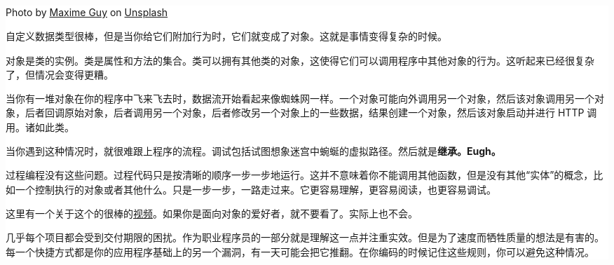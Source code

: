 Photo by [Maxime Guy](https://unsplash.com/@designus?utm_source=unsplash&utm_medium=referral&utm_content=creditCopyText) on [Unsplash](https://unsplash.com/s/photos/spider-web?utm_source=unsplash&utm_medium=referral&utm_content=creditCopyText)

自定义数据类型很棒，但是当你给它们附加行为时，它们就变成了对象。这就是事情变得复杂的时候。

对象是类的实例。类是属性和方法的集合。类可以拥有其他类的对象，这使得它们可以调用程序中其他对象的行为。这听起来已经很复杂了，但情况会变得更糟。

当你有一堆对象在你的程序中飞来飞去时，数据流开始看起来像蜘蛛网一样。一个对象可能向外调用另一个对象，然后该对象调用另一个对象，后者回调原始对象，后者调用另一个对象，后者修改另一个对象上的一些数据，结果创建一个对象，然后该对象启动并进行 HTTP 调用。诸如此类。

当你遇到这种情况时，就很难跟上程序的流程。调试包括试图想象迷宫中蜿蜒的虚拟路径。然后就是**继承。Eugh。**

过程编程没有这些问题。过程代码只是按清晰的顺序一步一步地运行。这并不意味着你不能调用其他函数，但是没有其他“实体”的概念，比如一个控制执行的对象或者其他什么。只是一步一步，一路走过来。它更容易理解，更容易阅读，也更容易调试。

这里有一个关于这个的很棒的[视频](https://www.youtube.com/watch?v=QM1iUe6IofM)。如果你是面向对象的爱好者，就不要看了。实际上也不会。

几乎每个项目都会受到交付期限的困扰。作为职业程序员的一部分就是理解这一点并注重实效。但是为了速度而牺牲质量的想法是有害的。每一个快捷方式都是你的应用程序基础上的另一个漏洞，有一天可能会把它推翻。在你编码的时候记住这些规则，你可以避免这种情况。